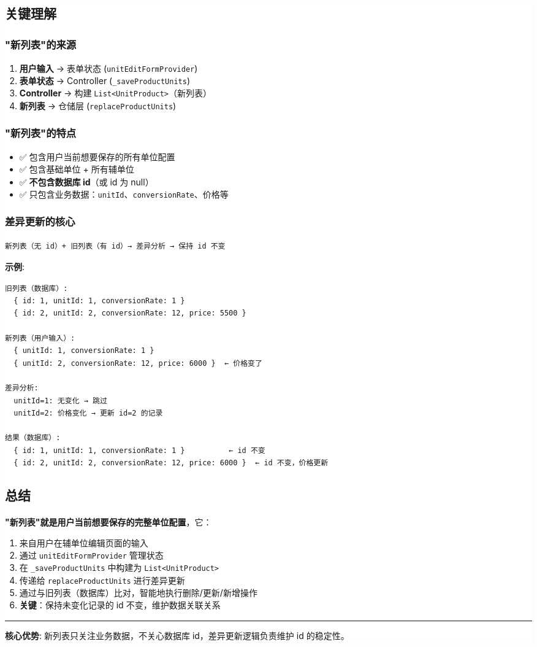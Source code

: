 ## 关键理解

### "新列表"的来源

1. **用户输入** → 表单状态 (`unitEditFormProvider`)
2. **表单状态** → Controller (`_saveProductUnits`)
3. **Controller** → 构建 `List<UnitProduct>`（新列表）
4. **新列表** → 仓储层 (`replaceProductUnits`)

### "新列表"的特点

- ✅ 包含用户当前想要保存的所有单位配置
- ✅ 包含基础单位 + 所有辅单位
- ✅ **不包含数据库 id**（或 id 为 null）
- ✅ 只包含业务数据：`unitId`、`conversionRate`、价格等

### 差异更新的核心

```
新列表（无 id）+ 旧列表（有 id）→ 差异分析 → 保持 id 不变
```

**示例**:

```
旧列表（数据库）:
  { id: 1, unitId: 1, conversionRate: 1 }
  { id: 2, unitId: 2, conversionRate: 12, price: 5500 }

新列表（用户输入）:
  { unitId: 1, conversionRate: 1 }
  { unitId: 2, conversionRate: 12, price: 6000 }  ← 价格变了

差异分析:
  unitId=1: 无变化 → 跳过
  unitId=2: 价格变化 → 更新 id=2 的记录

结果（数据库）:
  { id: 1, unitId: 1, conversionRate: 1 }          ← id 不变
  { id: 2, unitId: 2, conversionRate: 12, price: 6000 }  ← id 不变，价格更新
```

## 总结

**"新列表"就是用户当前想要保存的完整单位配置**，它：

1. 来自用户在辅单位编辑页面的输入
2. 通过 `unitEditFormProvider` 管理状态
3. 在 `_saveProductUnits` 中构建为 `List<UnitProduct>`
4. 传递给 `replaceProductUnits` 进行差异更新
5. 通过与旧列表（数据库）比对，智能地执行删除/更新/新增操作
6. **关键**：保持未变化记录的 id 不变，维护数据关联关系

---

**核心优势**: 新列表只关注业务数据，不关心数据库 id，差异更新逻辑负责维护 id 的稳定性。
